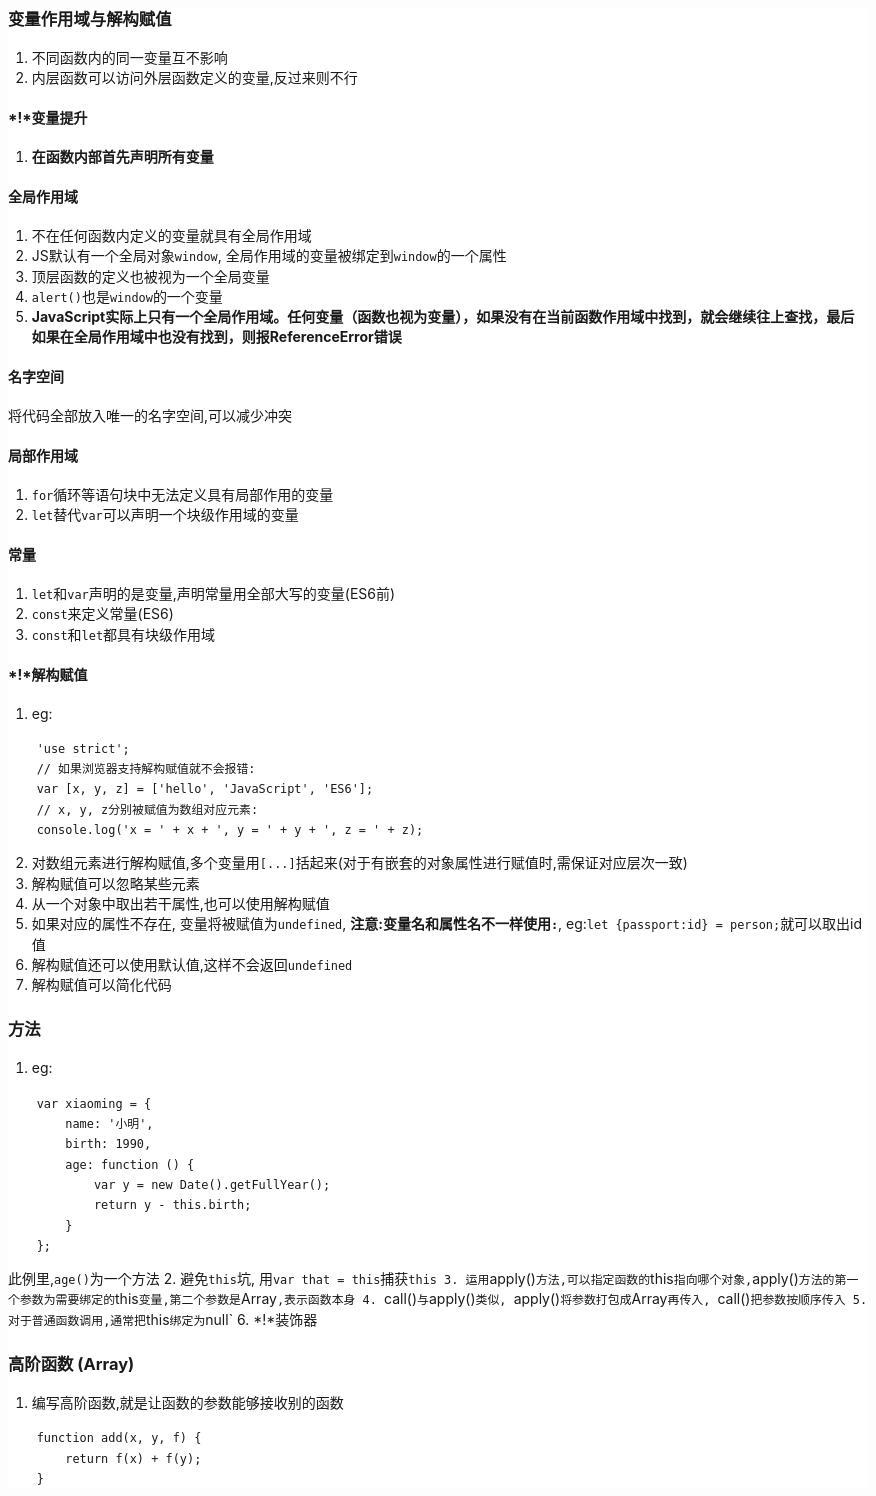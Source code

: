 ### 变量作用域与解构赋值
1. 不同函数内的同一变量互不影响
2. 内层函数可以访问外层函数定义的变量,反过来则不行
#### *!*变量提升
1. **在函数内部首先声明所有变量**
#### 全局作用域
1. 不在任何函数内定义的变量就具有全局作用域
2. JS默认有一个全局对象`window`, 全局作用域的变量被绑定到`window`的一个属性
3. 顶层函数的定义也被视为一个全局变量
4. `alert()`也是`window`的一个变量
5. **JavaScript实际上只有一个全局作用域。任何变量（函数也视为变量），如果没有在当前函数作用域中找到，就会继续往上查找，最后如果在全局作用域中也没有找到，则报ReferenceError错误**
#### 名字空间
将代码全部放入唯一的名字空间,可以减少冲突
#### 局部作用域
1. `for`循环等语句块中无法定义具有局部作用的变量
2. `let`替代`var`可以声明一个块级作用域的变量
#### 常量
1. `let`和`var`声明的是变量,声明常量用全部大写的变量(ES6前)
2. `const`来定义常量(ES6)
3. `const`和`let`都具有块级作用域
#### *!*解构赋值
1. eg:
```
    'use strict';
    // 如果浏览器支持解构赋值就不会报错:
    var [x, y, z] = ['hello', 'JavaScript', 'ES6'];
    // x, y, z分别被赋值为数组对应元素:
    console.log('x = ' + x + ', y = ' + y + ', z = ' + z);
```
2. 对数组元素进行解构赋值,多个变量用`[...]`括起来(对于有嵌套的对象属性进行赋值时,需保证对应层次一致)
3. 解构赋值可以忽略某些元素
4. 从一个对象中取出若干属性,也可以使用解构赋值
5. 如果对应的属性不存在, 变量将被赋值为`undefined`, **注意:变量名和属性名不一样使用`:`**, eg:`let {passport:id} = person;`就可以取出id值
6. 解构赋值还可以使用默认值,这样不会返回`undefined`
7. 解构赋值可以简化代码
### 方法
1. eg:
```
    var xiaoming = {
        name: '小明',
        birth: 1990,
        age: function () {
            var y = new Date().getFullYear();
            return y - this.birth;
        }
    };
```
此例里,`age()`为一个方法
2. 避免`this`坑, 用`var that = this`捕获`this
3. 运用`apply()`方法,可以指定函数的`this`指向哪个对象,`apply()`方法的第一个参数为需要绑定的`this`变量,第二个参数是`Array`,表示函数本身
4. `call()`与`apply()`类似, `apply()`将参数打包成`Array`再传入, `call()`把参数按顺序传入
5. 对于普通函数调用,通常把`this`绑定为`null`
6. *!*装饰器
### 高阶函数 (Array)
1. 编写高阶函数,就是让函数的参数能够接收别的函数
```
    function add(x, y, f) {
        return f(x) + f(y);
    }
```
